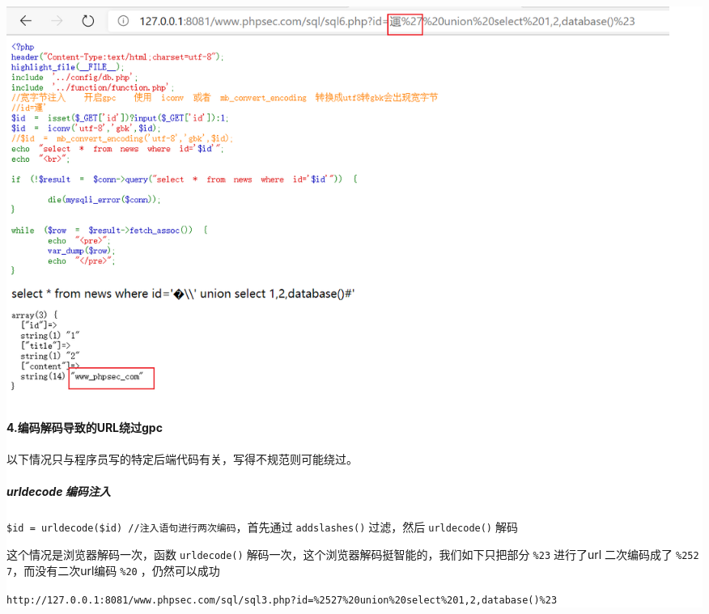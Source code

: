 <img src=".\图片\Snipaste_2023-04-08_16-36-38.png" alt="Snipaste_2023-04-08_16-36-38" style="zoom:80%;" />

#### 4.编码解码导致的URL绕过gpc

以下情况只与程序员写的特定后端代码有关，写得不规范则可能绕过。

##### urldecode 编码注入

`$id = urldecode($id) //注入语句进行两次编码`，首先通过 `addslashes()` 过滤，然后 `urldecode()` 解码

这个情况是浏览器解码一次，函数 `urldecode()` 解码一次，这个浏览器解码挺智能的，我们如下只把部分 `%23` 进行了url 二次编码成了 `%2527`，而没有二次url编码 `%20` ，仍然可以成功

```http
http://127.0.0.1:8081/www.phpsec.com/sql/sql3.php?id=%2527%20union%20select%201,2,database()%23
```
